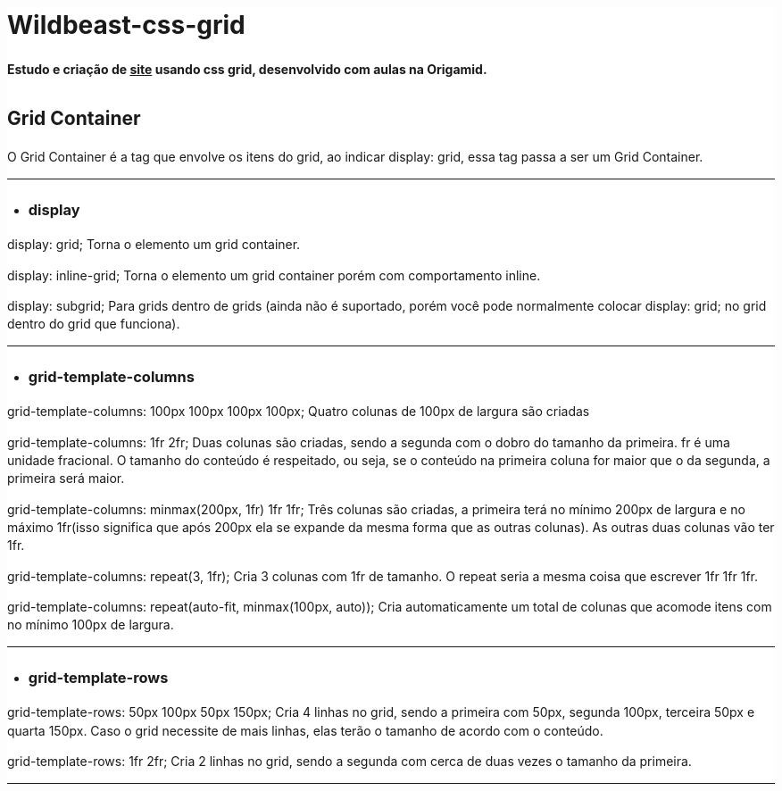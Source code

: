 # Wildbeast-css-grid
#### Estudo e criação de [site](https://celsotavares.github.io/Wildbeast-css-grid/) usando css grid, desenvolvido com aulas na Origamid.
## Grid Container
O Grid Container é a tag que envolve os itens do grid, ao indicar display: grid, essa tag passa a ser um Grid Container.
<hr>

* ### display

display: grid;
Torna o elemento um grid container.

display: inline-grid;
Torna o elemento um grid container porém com comportamento inline.

display: subgrid;
Para grids dentro de grids (ainda não é suportado, porém você pode normalmente colocar display: grid; no grid dentro do grid que funciona).
<hr>

* ### grid-template-columns

grid-template-columns: 100px 100px 100px 100px;
Quatro colunas de 100px de largura são criadas

grid-template-columns: 1fr 2fr;
Duas colunas são criadas, sendo a segunda com o dobro do tamanho da primeira. fr é uma unidade fracional. O tamanho do conteúdo é respeitado, ou seja, se o conteúdo na primeira coluna for maior que o da segunda, a primeira será maior.

grid-template-columns: minmax(200px, 1fr) 1fr 1fr;
Três colunas são criadas, a primeira terá no mínimo 200px de largura e no máximo 1fr(isso significa que após 200px ela se expande da mesma forma que as outras colunas). As outras duas colunas vão ter 1fr.

grid-template-columns: repeat(3, 1fr);
Cria 3 colunas com 1fr de tamanho. O repeat seria a mesma coisa que escrever 1fr 1fr 1fr.

grid-template-columns: repeat(auto-fit, minmax(100px, auto));
Cria automaticamente um total de colunas que acomode itens com no mínimo 100px de largura.
<hr>

* ### grid-template-rows

grid-template-rows: 50px 100px 50px 150px;
Cria 4 linhas no grid, sendo a primeira com 50px, segunda 100px, terceira 50px e quarta 150px. Caso o grid necessite de mais linhas, elas terão o tamanho de acordo com o conteúdo.

grid-template-rows: 1fr 2fr;
Cria 2 linhas no grid, sendo a segunda com cerca de duas vezes o tamanho da primeira.
<hr>
